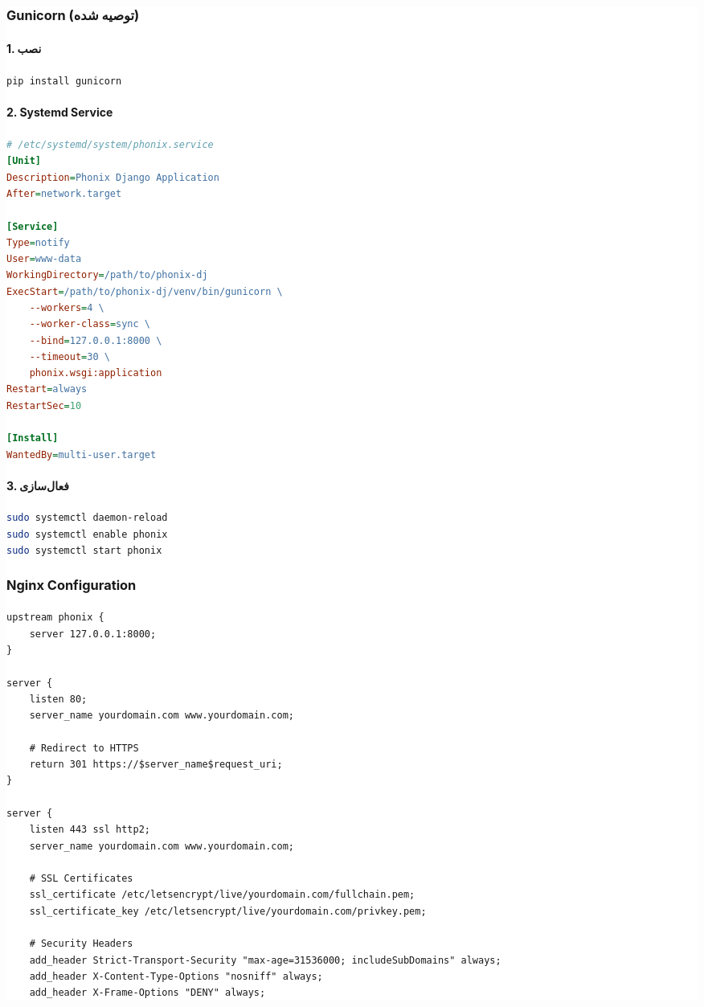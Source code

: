 ### Gunicorn (توصیه شده)

#### 1. نصب
```bash
pip install gunicorn
```

#### 2. Systemd Service
```ini
# /etc/systemd/system/phonix.service
[Unit]
Description=Phonix Django Application
After=network.target

[Service]
Type=notify
User=www-data
WorkingDirectory=/path/to/phonix-dj
ExecStart=/path/to/phonix-dj/venv/bin/gunicorn \
    --workers=4 \
    --worker-class=sync \
    --bind=127.0.0.1:8000 \
    --timeout=30 \
    phonix.wsgi:application
Restart=always
RestartSec=10

[Install]
WantedBy=multi-user.target
```

#### 3. فعال‌سازی
```bash
sudo systemctl daemon-reload
sudo systemctl enable phonix
sudo systemctl start phonix
```

### Nginx Configuration
```nginx
upstream phonix {
    server 127.0.0.1:8000;
}

server {
    listen 80;
    server_name yourdomain.com www.yourdomain.com;
    
    # Redirect to HTTPS
    return 301 https://$server_name$request_uri;
}

server {
    listen 443 ssl http2;
    server_name yourdomain.com www.yourdomain.com;
    
    # SSL Certificates
    ssl_certificate /etc/letsencrypt/live/yourdomain.com/fullchain.pem;
    ssl_certificate_key /etc/letsencrypt/live/yourdomain.com/privkey.pem;
    
    # Security Headers
    add_header Strict-Transport-Security "max-age=31536000; includeSubDomains" always;
    add_header X-Content-Type-Options "nosniff" always;
    add_header X-Frame-Options "DENY" always;
```